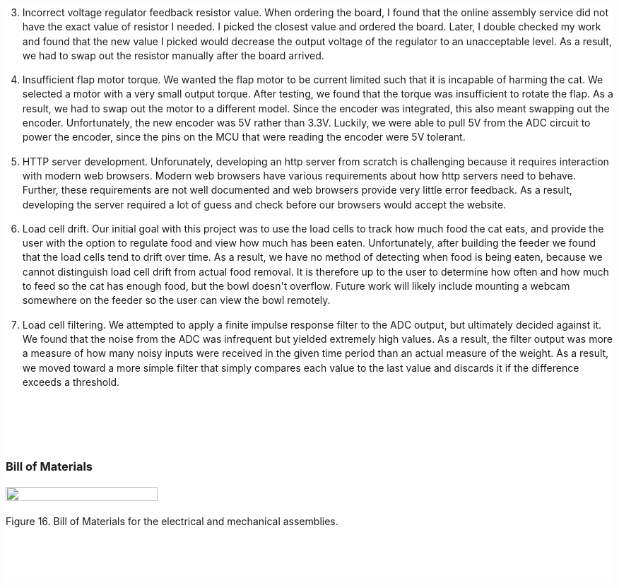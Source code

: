 3. Incorrect voltage regulator feedback resistor value.  When ordering the board, I found that the online assembly service did
 not have the exact value of resistor I needed.  I picked the closest value and ordered the board.  Later, I double checked
 my work and found that the new value I picked would decrease the output voltage of the regulator to an unacceptable level.
 As a result, we had to swap out the resistor manually after the board arrived.

4. Insufficient flap motor torque.  We wanted the flap motor to be current limited such that it is incapable of harming the 
 cat.  We selected a motor with a very small output torque.  After testing, we found that the torque was insufficient to
 rotate the flap.  As a result, we had to swap out the motor to a different model.  Since the encoder was integrated, this
 also meant swapping out the encoder.  Unfortunately, the new encoder was 5V rather than 3.3V.  Luckily, we were able to 
 pull 5V from the ADC circuit to power the encoder, since the pins on the MCU that were reading the encoder were 5V 
 tolerant.

5. HTTP server development.  Unforunately, developing an http server from scratch is challenging because it requires 
 interaction with modern web browsers.  Modern web browsers have various requirements about how http servers need to 
 behave.  Further, these requirements are not well documented and web browsers provide very little error feedback.
 As a result, developing the server required a lot of guess and check before our browsers would accept the website.

6. Load cell drift.  Our initial goal with this project was to use the load cells to track how much food the cat eats,
 and provide the user with the option to regulate food and view how much has been eaten.  Unfortunately, after building
 the feeder we found that the load cells tend to drift over time.  As a result, we have no method of detecting when food
 is being eaten, because we cannot distinguish load cell drift from actual food removal.  It is therefore up to the user
 to determine how often and how much to feed so the cat has enough food, but the bowl doesn't overflow.  Future work will
 likely include mounting a webcam somewhere on the feeder so the user can view the bowl remotely.

7. Load cell filtering.  We attempted to apply a finite impulse response filter to the ADC output, but ultimately decided
 against it.  We found that the noise from the ADC was infrequent but yielded extremely high values.  As a result,
 the filter output was more a measure of how many noisy inputs were received in the given time period than an actual measure
 of the weight.  As a result, we moved toward a more simple filter that simply compares each value to the last value and
 discards it if the difference exceeds a threshold.

 <pre>



</pre>

### Bill of Materials

<img src="https://cal-poly-me507-mecha07.github.io/Feeder%20BOM.jpg" style="width: 50%; height: 50%">

Figure 16.  Bill of Materials for the electrical and mechanical assemblies.

 <pre>



</pre>
